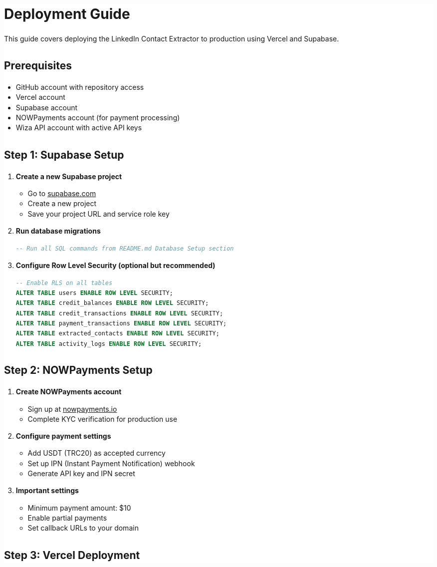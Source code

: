 # Deployment Guide

This guide covers deploying the LinkedIn Contact Extractor to production using Vercel and Supabase.

## Prerequisites

- GitHub account with repository access
- Vercel account
- Supabase account
- NOWPayments account (for payment processing)
- Wiza API account with active API keys

## Step 1: Supabase Setup

1. **Create a new Supabase project**
   - Go to [supabase.com](https://supabase.com)
   - Create a new project
   - Save your project URL and service role key

2. **Run database migrations**
   ```sql
   -- Run all SQL commands from README.md Database Setup section
   ```

3. **Configure Row Level Security (optional but recommended)**
   ```sql
   -- Enable RLS on all tables
   ALTER TABLE users ENABLE ROW LEVEL SECURITY;
   ALTER TABLE credit_balances ENABLE ROW LEVEL SECURITY;
   ALTER TABLE credit_transactions ENABLE ROW LEVEL SECURITY;
   ALTER TABLE payment_transactions ENABLE ROW LEVEL SECURITY;
   ALTER TABLE extracted_contacts ENABLE ROW LEVEL SECURITY;
   ALTER TABLE activity_logs ENABLE ROW LEVEL SECURITY;
   ```

## Step 2: NOWPayments Setup

1. **Create NOWPayments account**
   - Sign up at [nowpayments.io](https://nowpayments.io)
   - Complete KYC verification for production use

2. **Configure payment settings**
   - Add USDT (TRC20) as accepted currency
   - Set up IPN (Instant Payment Notification) webhook
   - Generate API key and IPN secret

3. **Important settings**
   - Minimum payment amount: $10
   - Enable partial payments
   - Set callback URLs to your domain

## Step 3: Vercel Deployment

